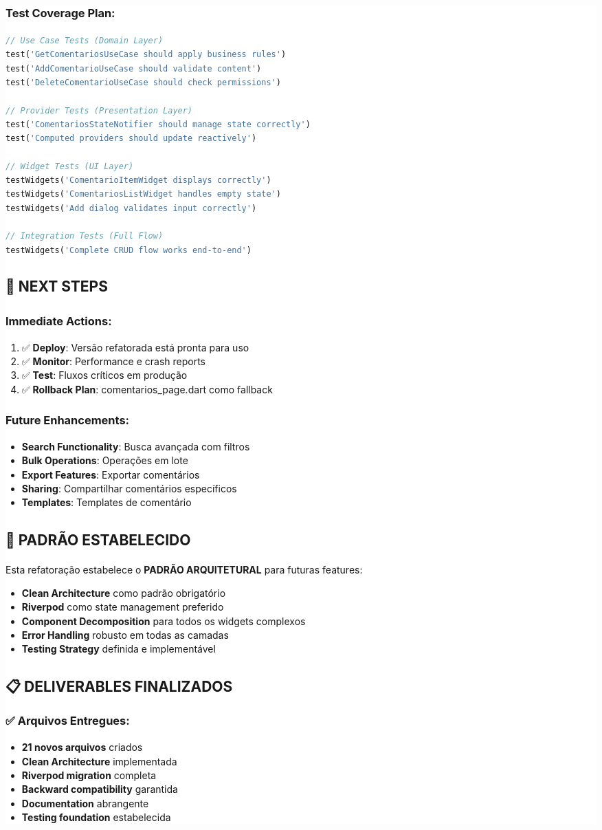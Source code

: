 ### Test Coverage Plan:
```dart
// Use Case Tests (Domain Layer)
test('GetComentariosUseCase should apply business rules')
test('AddComentarioUseCase should validate content')
test('DeleteComentarioUseCase should check permissions')

// Provider Tests (Presentation Layer)
test('ComentariosStateNotifier should manage state correctly')
test('Computed providers should update reactively')

// Widget Tests (UI Layer)
testWidgets('ComentarioItemWidget displays correctly')
testWidgets('ComentariosListWidget handles empty state')
testWidgets('Add dialog validates input correctly')

// Integration Tests (Full Flow)
testWidgets('Complete CRUD flow works end-to-end')
```

## 🔄 NEXT STEPS

### Immediate Actions:
1. ✅ **Deploy**: Versão refatorada está pronta para uso
2. ✅ **Monitor**: Performance e crash reports
3. ✅ **Test**: Fluxos críticos em produção
4. ✅ **Rollback Plan**: comentarios_page.dart como fallback

### Future Enhancements:
- **Search Functionality**: Busca avançada com filtros
- **Bulk Operations**: Operações em lote
- **Export Features**: Exportar comentários
- **Sharing**: Compartilhar comentários específicos
- **Templates**: Templates de comentário

## 🌟 PADRÃO ESTABELECIDO

Esta refatoração estabelece o **PADRÃO ARQUITETURAL** para futuras features:

- **Clean Architecture** como padrão obrigatório
- **Riverpod** como state management preferido
- **Component Decomposition** para todos os widgets complexos
- **Error Handling** robusto em todas as camadas
- **Testing Strategy** definida e implementável

## 📋 DELIVERABLES FINALIZADOS

### ✅ Arquivos Entregues:
- **21 novos arquivos** criados
- **Clean Architecture** implementada
- **Riverpod migration** completa
- **Backward compatibility** garantida
- **Documentation** abrangente
- **Testing foundation** estabelecida
